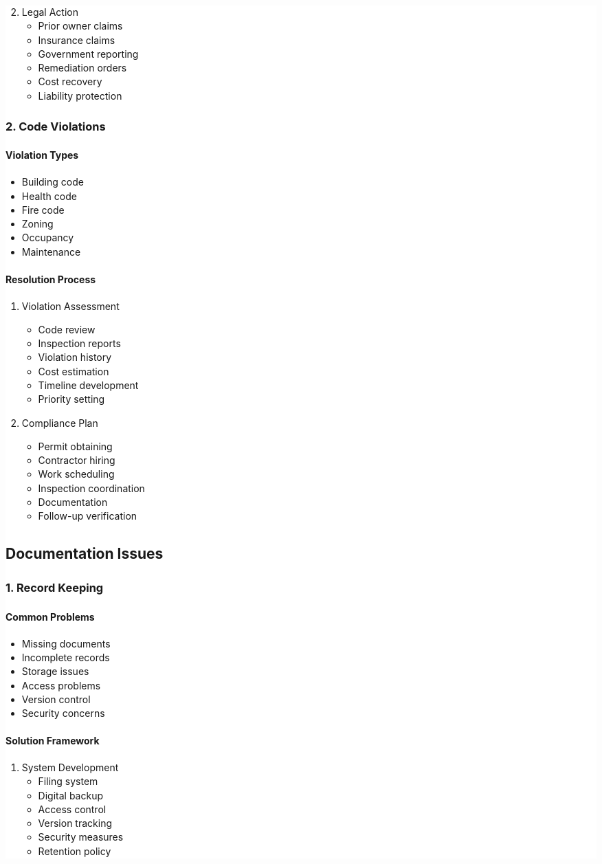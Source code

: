 2. Legal Action
   - Prior owner claims
   - Insurance claims
   - Government reporting
   - Remediation orders
   - Cost recovery
   - Liability protection

### 2. Code Violations
#### Violation Types
- Building code
- Health code
- Fire code
- Zoning
- Occupancy
- Maintenance

#### Resolution Process
1. Violation Assessment
   - Code review
   - Inspection reports
   - Violation history
   - Cost estimation
   - Timeline development
   - Priority setting

2. Compliance Plan
   - Permit obtaining
   - Contractor hiring
   - Work scheduling
   - Inspection coordination
   - Documentation
   - Follow-up verification

## Documentation Issues

### 1. Record Keeping
#### Common Problems
- Missing documents
- Incomplete records
- Storage issues
- Access problems
- Version control
- Security concerns

#### Solution Framework
1. System Development
   - Filing system
   - Digital backup
   - Access control
   - Version tracking
   - Security measures
   - Retention policy
